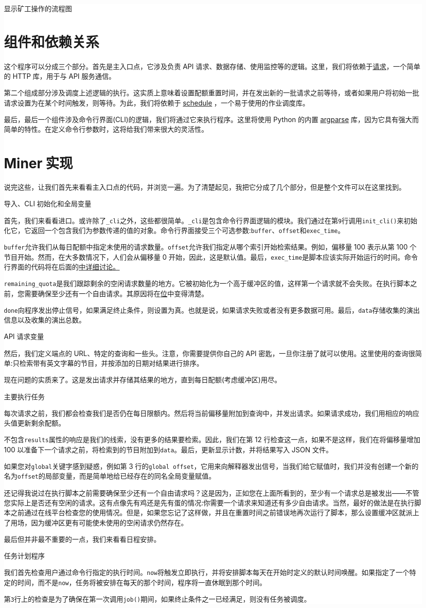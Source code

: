 显示矿工操作的流程图

# 组件和依赖关系

这个程序可以分成三个部分。首先是主入口点，它涉及负责 API 请求、数据存储、使用监控等的逻辑。这里，我们将依赖于[请求](https://github.com/psf/requests)，一个简单的 HTTP 库，用于与 API 服务通信。

第二个组成部分涉及调度上述逻辑的执行。这实质上意味着设置配额重置时间，并在发出新的一批请求之前等待，或者如果用户将初始一批请求设置为在某个时间触发，则等待。为此，我们将依赖于 [schedule](https://github.com/dbader/schedule) ，一个易于使用的作业调度库。

最后，最后一个组件涉及命令行界面(CLI)的逻辑，我们将通过它来执行程序。这里将使用 Python 的内置 [argparse](https://docs.python.org/3/library/argparse.html) 库，因为它具有强大而简单的特性。在定义命令行参数时，这将给我们带来很大的灵活性。

# Miner 实现

说完这些，让我们首先来看看主入口点的代码，并浏览一遍。为了清楚起见，我把它分成了几个部分，但是整个文件可以在这里找到。

导入、CLI 初始化和全局变量

首先，我们来看看进口。或许除了`_cli`之外，这些都很简单。`_cli`是包含命令行界面逻辑的模块。我们通过在第`9`行调用`init_cli()`来初始化它，它返回一个包含我们为参数传递的值的对象。命令行界面接受三个可选参数:`buffer`、`offset`和`exec_time`。

`buffer`允许我们从每日配额中指定未使用的请求数量。`offset`允许我们指定从哪个索引开始检索结果。例如，偏移量 100 表示从第 100 个节目开始。然而，在大多数情况下，人们会从偏移量 0 开始，因此，这是默认值。最后，`exec_time`是脚本应该实际开始运行的时间。命令行界面的代码将在后面的[中详细讨论。](#b056)

`remaining_quota`是我们跟踪剩余的空闲请求数量的地方。它被初始化为一个高于缓冲区的值，这样第一个请求就不会失败。在执行脚本之前，您需要确保至少还有一个自由请求。其原因将在[位](#8e2e)中变得清楚。

`done`向程序发出停止信号，如果满足终止条件，则设置为真。也就是说，如果请求失败或者没有更多数据可用。最后，`data`存储收集的演出信息以及收集的演出总数。

API 请求变量

然后，我们定义端点的 URL、特定的查询和一些头。注意，你需要提供你自己的 API 密匙，一旦你注册了就可以使用。这里使用的查询很简单:只检索带有英文字幕的节目，并按添加的日期对结果进行排序。

现在问题的实质来了。这是发出请求并存储其结果的地方，直到每日配额(考虑缓冲区)用尽。

主要执行任务

每次请求之前，我们都会检查我们是否仍在每日限额内。然后将当前偏移量附加到查询中，并发出请求。如果请求成功，我们用相应的响应头值更新剩余配额。

不包含`results`属性的响应是我们的线索，没有更多的结果要检索。因此，我们在第 12 行检查这一点，如果不是这样，我们在将偏移量增加 100 以准备下一个请求之前，将检索到的节目附加到`data`。最后，更新显示计数，并将结果写入 JSON 文件。

如果您对`global`关键字感到疑惑，例如第 3 行的`global offset`，它用来向解释器发出信号，当我们给它赋值时，我们并没有创建一个新的名为`offset`的局部变量，而是简单地给已经存在的同名全局变量赋值。

还记得我说过在执行脚本之前需要确保至少还有一个自由请求吗？这是因为，正如您在上面所看到的，至少有一个请求总是被发出——不管您实际上是否还有空闲的请求。这有点像先有鸡还是先有蛋的情况:你需要一个请求来知道还有多少自由请求。当然，最好的做法是在执行脚本之前通过在线平台检查您的使用情况。但是，如果您忘记了这样做，并且在重置时间之前错误地再次运行了脚本，那么设置缓冲区就派上了用场，因为缓冲区更有可能使未使用的空闲请求仍然存在。

最后但并非最不重要的一点，我们来看看日程安排。

任务计划程序

我们首先检查用户通过命令行指定的执行时间。`now`将触发立即执行，并将安排脚本每天在开始时定义的默认时间唤醒。如果指定了一个特定的时间，而不是`now`，任务将被安排在每天的那个时间，程序将一直休眠到那个时间。

第`3`行上的检查是为了确保在第一次调用`job()`期间，如果终止条件之一已经满足，则没有任务被调度。
